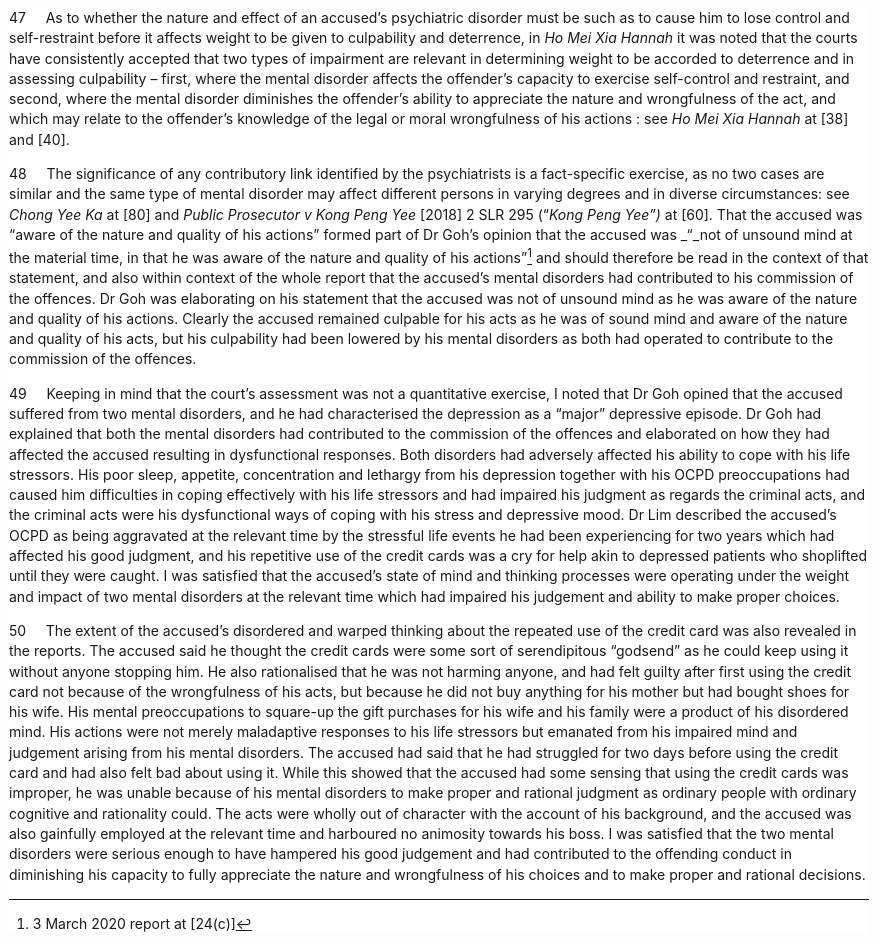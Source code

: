 47     As to whether the nature and effect of an accused’s psychiatric disorder must be such as to cause him to lose control and self-restraint before it affects weight to be given to culpability and deterrence, in _Ho Mei Xia Hannah_ it was noted that the courts have consistently accepted that two types of impairment are relevant in determining weight to be accorded to deterrence and in assessing culpability – first, where the mental disorder affects the offender’s capacity to exercise self-control and restraint, and second, where the mental disorder diminishes the offender’s ability to appreciate the nature and wrongfulness of the act, and which may relate to the offender’s knowledge of the legal or moral wrongfulness of his actions : see _Ho Mei Xia Hannah_ at \[38\] and \[40\].

48     The significance of any contributory link identified by the psychiatrists is a fact-specific exercise, as no two cases are similar and the same type of mental disorder may affect different persons in varying degrees and in diverse circumstances: see _Chong Yee Ka_ at \[80\] and _Public Prosecutor v Kong Peng Yee_ <span class="citation">\[2018\] 2 SLR 295</span> (“_Kong Peng Yee”)_ at \[60\]. That the accused was “aware of the nature and quality of his actions” formed part of Dr Goh’s opinion that the accused was _“_not of unsound mind at the material time, in that he was aware of the nature and quality of his actions”[^19] and should therefore be read in the context of that statement, and also within context of the whole report that the accused’s mental disorders had contributed to his commission of the offences. Dr Goh was elaborating on his statement that the accused was not of unsound mind as he was aware of the nature and quality of his actions. Clearly the accused remained culpable for his acts as he was of sound mind and aware of the nature and quality of his acts, but his culpability had been lowered by his mental disorders as both had operated to contribute to the commission of the offences.

49     Keeping in mind that the court’s assessment was not a quantitative exercise, I noted that Dr Goh opined that the accused suffered from two mental disorders, and he had characterised the depression as a “major” depressive episode. Dr Goh had explained that both the mental disorders had contributed to the commission of the offences and elaborated on how they had affected the accused resulting in dysfunctional responses. Both disorders had adversely affected his ability to cope with his life stressors. His poor sleep, appetite, concentration and lethargy from his depression together with his OCPD preoccupations had caused him difficulties in coping effectively with his life stressors and had impaired his judgment as regards the criminal acts, and the criminal acts were his dysfunctional ways of coping with his stress and depressive mood. Dr Lim described the accused’s OCPD as being aggravated at the relevant time by the stressful life events he had been experiencing for two years which had affected his good judgment, and his repetitive use of the credit cards was a cry for help akin to depressed patients who shoplifted until they were caught. I was satisfied that the accused’s state of mind and thinking processes were operating under the weight and impact of two mental disorders at the relevant time which had impaired his judgement and ability to make proper choices.

50     The extent of the accused’s disordered and warped thinking about the repeated use of the credit card was also revealed in the reports. The accused said he thought the credit cards were some sort of serendipitous “godsend” as he could keep using it without anyone stopping him. He also rationalised that he was not harming anyone, and had felt guilty after first using the credit card not because of the wrongfulness of his acts, but because he did not buy anything for his mother but had bought shoes for his wife. His mental preoccupations to square-up the gift purchases for his wife and his family were a product of his disordered mind. His actions were not merely maladaptive responses to his life stressors but emanated from his impaired mind and judgement arising from his mental disorders. The accused had said that he had struggled for two days before using the credit card and had also felt bad about using it. While this showed that the accused had some sensing that using the credit cards was improper, he was unable because of his mental disorders to make proper and rational judgment as ordinary people with ordinary cognitive and rationality could. The acts were wholly out of character with the account of his background, and the accused was also gainfully employed at the relevant time and harboured no animosity towards his boss. I was satisfied that the two mental disorders were serious enough to have hampered his good judgement and had contributed to the offending conduct in diminishing his capacity to fully appreciate the nature and wrongfulness of his choices and to make proper and rational decisions.


[^1]: Court 11B Minute Sheet dated 9 April 2020 at page 3
[^2]: Prosecution’s Skeletal Sentencing Submissions dated 30 April 2020
[^3]: Dr Lim’s first report dated 23 October 2019 at \[46 to \[48\]
[^4]: Dr Goh’s first report dated 3 March 2020 at \[16\]
[^5]: Prosecution’s Further Sentencing Submissions dated 15 May 2020.
[^6]: Prosecution’s Skeletal Sentencing Submissions dated 30 April 202, pages 12-14
[^7]: Dr Lim’s first report dated 23 October 2019
[^8]: Mitigation dated 31 March 2020 at \[11\].
[^9]: Tab 1 and Tab 2 Mitigation dated 31 March 2020
[^10]: Summary of Mitigation 4 April 2020, Written Submissions for accused dated 7 April 2020
[^11]: Further Written Submissions for accused dated 17 April 2020, Submissions For Accused dated 4 June 2020, and Section 337 CPC and Section 124 CPC dated 15 June 2020
[^12]: Further Written Submissions for accused dated 17 April 2020 at \[8\]
[^13]: Prosecution’s Skeletal Sentencing Submissions dated 30 April 2020, pages 15 to 20
[^14]: Submissions for accused dated 4 June 2020
[^15]: Section 337 CPC and Section 124 CPC dated 15 June 2020
[^16]: Dr Lim’s report dated 23 Oct 2019 at \[43\] to \[58\]; Dr Goh’s report dated 3 Mar 2020 at \[16\]
[^17]: Also dated 23 October 2019, but referred to Counsel’s email of 6 April 2020
[^18]: Prosecution’s Skeletal Sentencing Submissions dated 30 April 2020, at \[30\], \[32\], \[34\], and \[36\].
[^19]: 3 March 2020 report at \[24(c)\]
[^20]: See list of items attached to Dr Lim’s report of 23 October 2019
[^21]: Dr Goh’s report of 3 March 2020 at \[16\], Dr Lim’s report of 23 October 2019 at \[49\]
[^22]: _PP v ASR (“ASR” )_ \[2019\]1 SLR 941 at \[131\] and \[132\]
[^23]: Dr Lim’s report of 23 October 2019 at \[92\], \[94\] and \[96\]
[^24]: 18 May 2010
[^25]: 19 March 2018